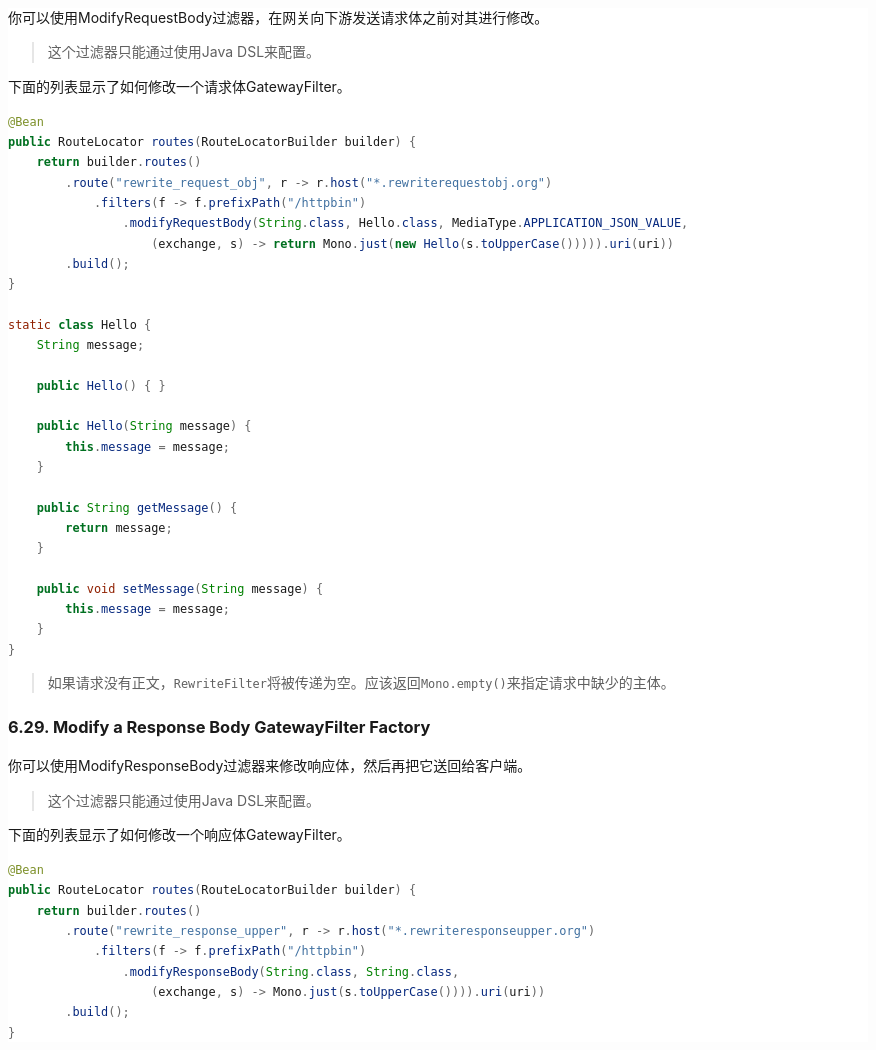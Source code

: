 你可以使用ModifyRequestBody过滤器，在网关向下游发送请求体之前对其进行修改。

> 这个过滤器只能通过使用Java DSL来配置。

下面的列表显示了如何修改一个请求体GatewayFilter。

```java
@Bean
public RouteLocator routes(RouteLocatorBuilder builder) {
    return builder.routes()
        .route("rewrite_request_obj", r -> r.host("*.rewriterequestobj.org")
            .filters(f -> f.prefixPath("/httpbin")
                .modifyRequestBody(String.class, Hello.class, MediaType.APPLICATION_JSON_VALUE,
                    (exchange, s) -> return Mono.just(new Hello(s.toUpperCase())))).uri(uri))
        .build();
}

static class Hello {
    String message;

    public Hello() { }

    public Hello(String message) {
        this.message = message;
    }

    public String getMessage() {
        return message;
    }

    public void setMessage(String message) {
        this.message = message;
    }
}
```

> 如果请求没有正文，`RewriteFilter`将被传递为空。应该返回`Mono.empty()`来指定请求中缺少的主体。

### 6.29. Modify a Response Body GatewayFilter Factory

你可以使用ModifyResponseBody过滤器来修改响应体，然后再把它送回给客户端。

> 这个过滤器只能通过使用Java DSL来配置。

下面的列表显示了如何修改一个响应体GatewayFilter。

```java
@Bean
public RouteLocator routes(RouteLocatorBuilder builder) {
    return builder.routes()
        .route("rewrite_response_upper", r -> r.host("*.rewriteresponseupper.org")
            .filters(f -> f.prefixPath("/httpbin")
                .modifyResponseBody(String.class, String.class,
                    (exchange, s) -> Mono.just(s.toUpperCase()))).uri(uri))
        .build();
}
```
